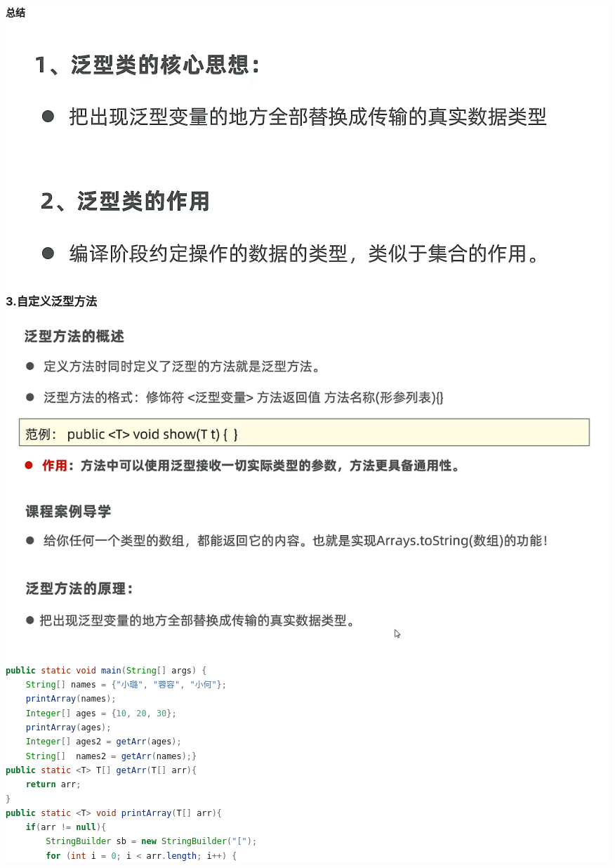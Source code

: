**总结**

![泛型总结](.\img\泛型总结.png)

### 3.自定义泛型方法

![泛型方法](.\img\泛型方法.png)

```java
public static void main(String[] args) {    
    String[] names = {"小璐", "蓉容", "小何"};    
    printArray(names);    
    Integer[] ages = {10, 20, 30};    
    printArray(ages);    
    Integer[] ages2 = getArr(ages);    
    String[]  names2 = getArr(names);}
public static <T> T[] getArr(T[] arr){    
    return arr;
}
public static <T> void printArray(T[] arr){    
    if(arr != null){        
        StringBuilder sb = new StringBuilder("[");        
        for (int i = 0; i < arr.length; i++) {            
```